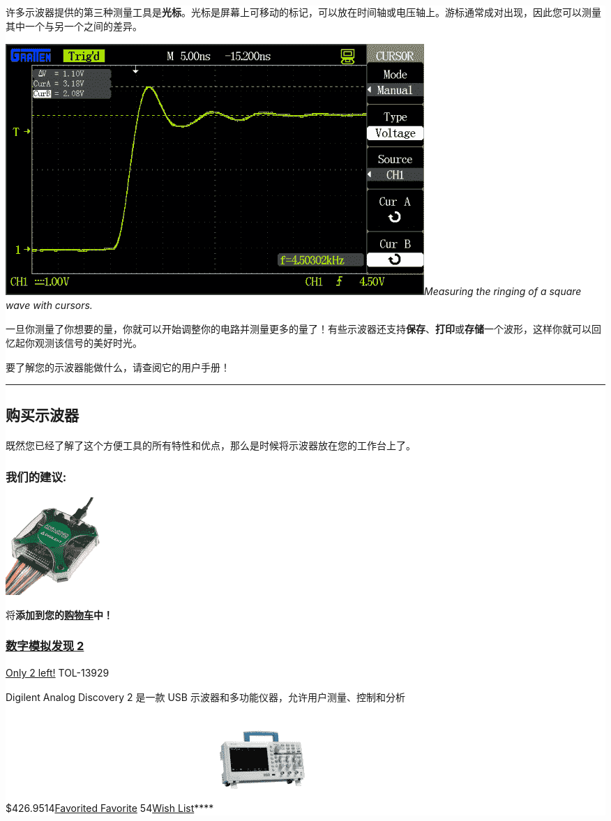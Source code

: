 
许多示波器提供的第三种测量工具是**光标**。光标是屏幕上可移动的标记，可以放在时间轴或电压轴上。游标通常成对出现，因此您可以测量其中一个与另一个之间的差异。

[![Scoping with a cursor](img/e1ab80f9baf1ee8cbf208ea8ca7dca94.png)](https://cdn.sparkfun.com/assets/2/4/d/c/c/52f3c4e1ce395f04608b4567.png)*Measuring the ringing of a square wave with cursors.*

一旦你测量了你想要的量，你就可以开始调整你的电路并测量更多的量了！有些示波器还支持**保存**、**打印**或**存储**一个波形，这样你就可以回忆起你观测该信号的美好时光。

要了解您的示波器能做什么，请查阅它的用户手册！

* * *

## 购买示波器

既然您已经了解了这个方便工具的所有特性和优点，那么是时候将示波器放在您的工作台上了。

### 我们的建议:

[![Digilent Analog Discovery 2](img/2cc6fb8a0625d576df6a404a474fac47.png)](https://www.sparkfun.com/products/13929) 

将**添加到您的[购物车](https://www.sparkfun.com/cart)中！**

### [数字模拟发现 2](https://www.sparkfun.com/products/13929)

[Only 2 left!](https://learn.sparkfun.com/static/bubbles/ "only 2 left!") TOL-13929

Digilent Analog Discovery 2 是一款 USB 示波器和多功能仪器，允许用户测量、控制和分析

$426.9514[Favorited Favorite](# "Add to favorites") 54[Wish List](# "Add to wish list")****![Digital Storage Oscilloscope - 70MHz (TBS1072C)](img/e2fc1a9f9d00f477b23d1015357acb4a.png) 
